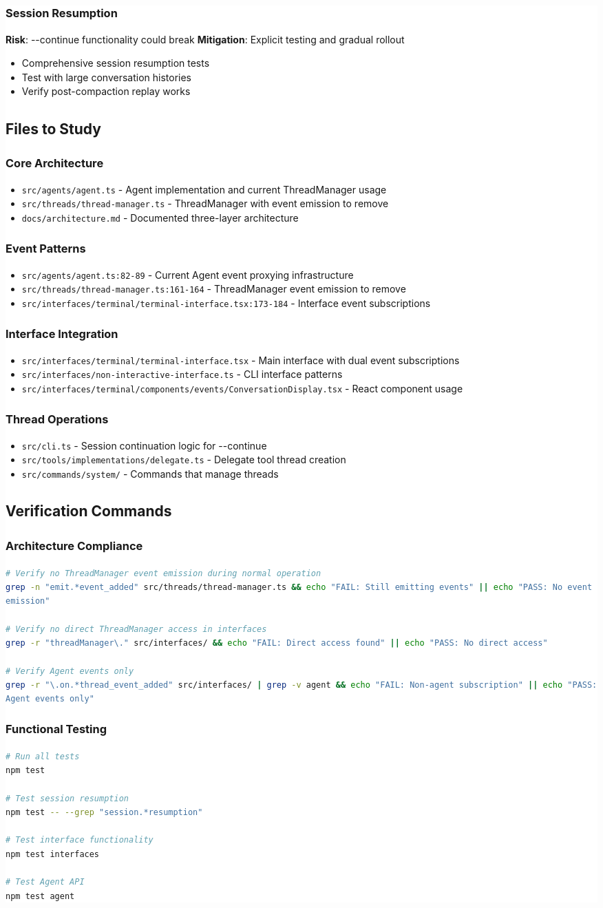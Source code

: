 ### Session Resumption
**Risk**: --continue functionality could break
**Mitigation**: Explicit testing and gradual rollout
- Comprehensive session resumption tests
- Test with large conversation histories
- Verify post-compaction replay works

## Files to Study

### Core Architecture
- `src/agents/agent.ts` - Agent implementation and current ThreadManager usage
- `src/threads/thread-manager.ts` - ThreadManager with event emission to remove
- `docs/architecture.md` - Documented three-layer architecture

### Event Patterns
- `src/agents/agent.ts:82-89` - Current Agent event proxying infrastructure
- `src/threads/thread-manager.ts:161-164` - ThreadManager event emission to remove
- `src/interfaces/terminal/terminal-interface.tsx:173-184` - Interface event subscriptions

### Interface Integration
- `src/interfaces/terminal/terminal-interface.tsx` - Main interface with dual event subscriptions
- `src/interfaces/non-interactive-interface.ts` - CLI interface patterns
- `src/interfaces/terminal/components/events/ConversationDisplay.tsx` - React component usage

### Thread Operations
- `src/cli.ts` - Session continuation logic for --continue
- `src/tools/implementations/delegate.ts` - Delegate tool thread creation
- `src/commands/system/` - Commands that manage threads

## Verification Commands

### Architecture Compliance
```bash
# Verify no ThreadManager event emission during normal operation
grep -n "emit.*event_added" src/threads/thread-manager.ts && echo "FAIL: Still emitting events" || echo "PASS: No event emission"

# Verify no direct ThreadManager access in interfaces  
grep -r "threadManager\." src/interfaces/ && echo "FAIL: Direct access found" || echo "PASS: No direct access"

# Verify Agent events only
grep -r "\.on.*thread_event_added" src/interfaces/ | grep -v agent && echo "FAIL: Non-agent subscription" || echo "PASS: Agent events only"
```

### Functional Testing
```bash
# Run all tests
npm test

# Test session resumption
npm test -- --grep "session.*resumption"

# Test interface functionality
npm test interfaces

# Test Agent API
npm test agent
```
